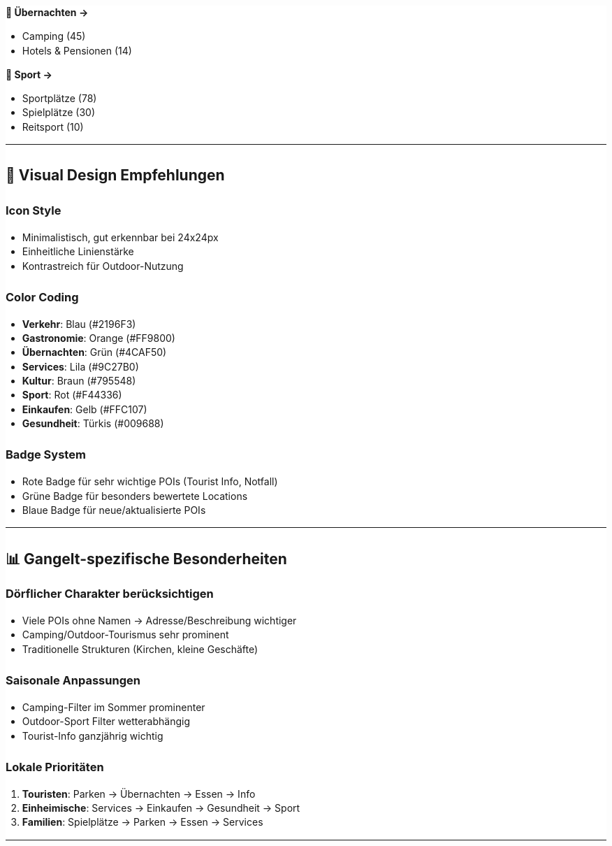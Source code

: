 **🏨 Übernachten →**
- Camping (45)
- Hotels & Pensionen (14)

**🏃 Sport →**
- Sportplätze (78)
- Spielplätze (30)
- Reitsport (10)

---

## 🎨 **Visual Design Empfehlungen**

### **Icon Style**
- Minimalistisch, gut erkennbar bei 24x24px
- Einheitliche Linienstärke
- Kontrastreich für Outdoor-Nutzung

### **Color Coding**
- **Verkehr**: Blau (#2196F3)
- **Gastronomie**: Orange (#FF9800)
- **Übernachten**: Grün (#4CAF50)
- **Services**: Lila (#9C27B0)
- **Kultur**: Braun (#795548)
- **Sport**: Rot (#F44336)
- **Einkaufen**: Gelb (#FFC107)
- **Gesundheit**: Türkis (#009688)

### **Badge System**
- Rote Badge für sehr wichtige POIs (Tourist Info, Notfall)
- Grüne Badge für besonders bewertete Locations
- Blaue Badge für neue/aktualisierte POIs

---

## 📊 **Gangelt-spezifische Besonderheiten**

### **Dörflicher Charakter berücksichtigen**
- Viele POIs ohne Namen → Adresse/Beschreibung wichtiger
- Camping/Outdoor-Tourismus sehr prominent
- Traditionelle Strukturen (Kirchen, kleine Geschäfte)

### **Saisonale Anpassungen**
- Camping-Filter im Sommer prominenter
- Outdoor-Sport Filter wetterabhängig
- Tourist-Info ganzjährig wichtig

### **Lokale Prioritäten**
1. **Touristen**: Parken → Übernachten → Essen → Info
2. **Einheimische**: Services → Einkaufen → Gesundheit → Sport
3. **Familien**: Spielplätze → Parken → Essen → Services

---